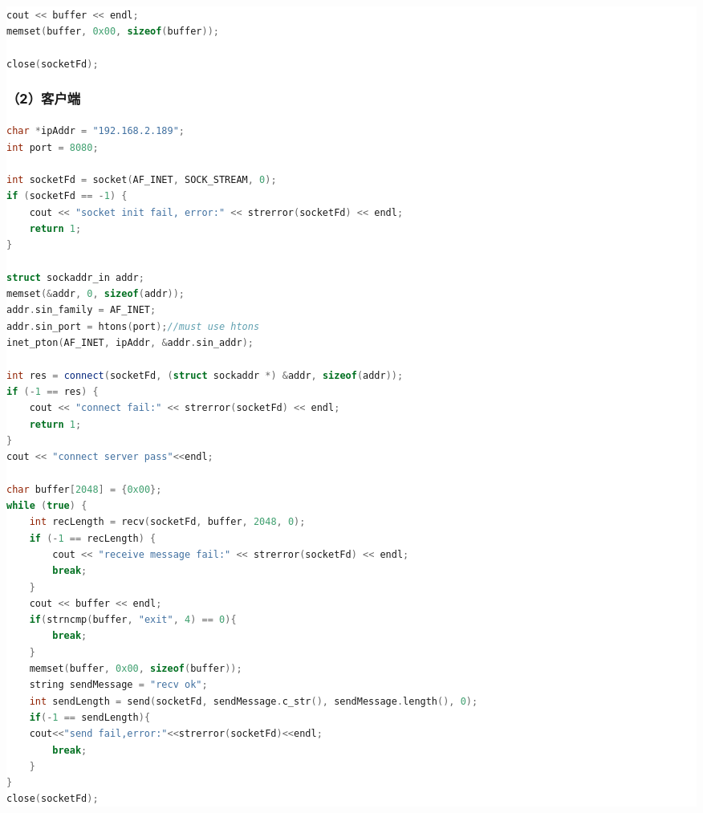 ```c++
cout << buffer << endl;
memset(buffer, 0x00, sizeof(buffer));

close(socketFd);
```

### （2）客户端

```c++
char *ipAddr = "192.168.2.189";
int port = 8080;

int socketFd = socket(AF_INET, SOCK_STREAM, 0);
if (socketFd == -1) {
    cout << "socket init fail, error:" << strerror(socketFd) << endl;
    return 1;
}

struct sockaddr_in addr;
memset(&addr, 0, sizeof(addr));
addr.sin_family = AF_INET;
addr.sin_port = htons(port);//must use htons
inet_pton(AF_INET, ipAddr, &addr.sin_addr);

int res = connect(socketFd, (struct sockaddr *) &addr, sizeof(addr));
if (-1 == res) {
    cout << "connect fail:" << strerror(socketFd) << endl;
    return 1;
}
cout << "connect server pass"<<endl;

char buffer[2048] = {0x00};
while (true) {
	int recLength = recv(socketFd, buffer, 2048, 0);
	if (-1 == recLength) {
    	cout << "receive message fail:" << strerror(socketFd) << endl;
    	break;
	}
	cout << buffer << endl;
	if(strncmp(buffer, "exit", 4) == 0){
   		break;
	}
	memset(buffer, 0x00, sizeof(buffer));
	string sendMessage = "recv ok";
    int sendLength = send(socketFd, sendMessage.c_str(), sendMessage.length(), 0);
    if(-1 == sendLength){
    cout<<"send fail,error:"<<strerror(socketFd)<<endl;
        break;
    }
}
close(socketFd);
```

